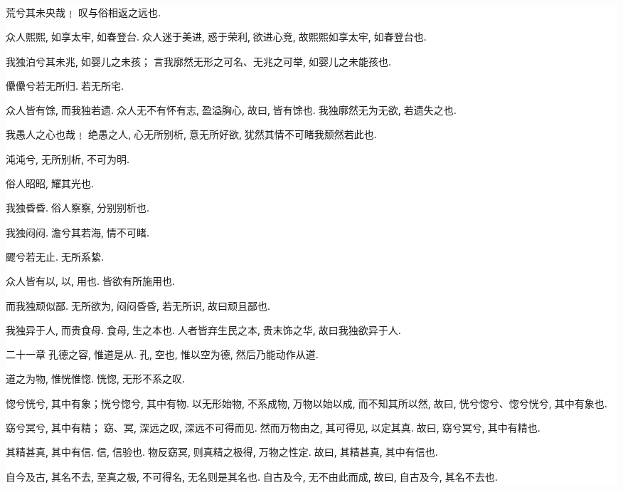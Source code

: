 荒兮其未央哉﹗
叹与俗相返之远也.

众人熙熙, 如享太牢, 如春登台.
众人迷于美进, 惑于荣利, 欲进心竞, 故熙熙如享太牢, 如春登台也.

我独泊兮其未兆, 如婴儿之未孩；
言我廓然无形之可名、无兆之可举, 如婴儿之未能孩也.

儽儽兮若无所归.
若无所宅.

众人皆有馀, 而我独若遗.
众人无不有怀有志, 盈溢胸心, 故曰, 皆有馀也. 我独廓然无为无欲, 若遗失之也.

我愚人之心也哉﹗
绝愚之人, 心无所别析, 意无所好欲, 犹然其情不可睹我颓然若此也.

沌沌兮,
无所别析, 不可为明.

俗人昭昭,
耀其光也.

我独昏昏. 俗人察察,
分别别析也.

我独闷闷. 澹兮其若海,
情不可睹.

飂兮若无止.
无所系絷.

众人皆有以,
以, 用也. 皆欲有所施用也.

而我独顽似鄙.
无所欲为, 闷闷昏昏, 若无所识, 故曰顽且鄙也.

我独异于人, 而贵食母.
食母, 生之本也. 人者皆弃生民之本, 贵末饰之华, 故曰我独欲异于人.

二十一章
孔德之容, 惟道是从.
孔, 空也, 惟以空为德, 然后乃能动作从道.

道之为物, 惟恍惟惚.
恍惚, 无形不系之叹.

惚兮恍兮, 其中有象；恍兮惚兮, 其中有物.
以无形始物, 不系成物, 万物以始以成, 而不知其所以然, 故曰, 恍兮惚兮、惚兮恍兮, 其中有象也.

窈兮冥兮, 其中有精；
窈、冥, 深远之叹, 深远不可得而见. 然而万物由之, 其可得见, 以定其真. 故曰, 窈兮冥兮, 其中有精也.

其精甚真, 其中有信.
信, 信验也. 物反窈冥, 则真精之极得, 万物之性定. 故曰, 其精甚真, 其中有信也.

自今及古, 其名不去,
至真之极, 不可得名, 无名则是其名也. 自古及今, 无不由此而成, 故曰, 自古及今, 其名不去也.
